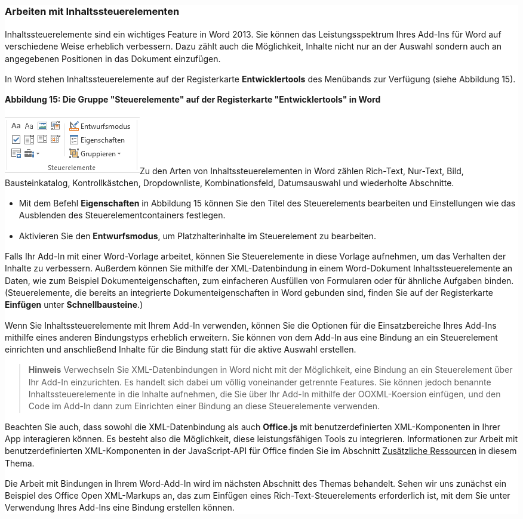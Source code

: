 
### Arbeiten mit Inhaltssteuerelementen

Inhaltssteuerelemente sind ein wichtiges Feature in Word 2013. Sie können das Leistungsspektrum Ihres Add-Ins für Word auf verschiedene Weise erheblich verbessern. Dazu zählt auch die Möglichkeit, Inhalte nicht nur an der Auswahl sondern auch an angegebenen Positionen in das Dokument einzufügen.

In Word stehen Inhaltssteuerelemente auf der Registerkarte  **Entwicklertools** des Menübands zur Verfügung (siehe Abbildung 15).


**Abbildung 15: Die Gruppe "Steuerelemente" auf der Registerkarte "Entwicklertools" in Word**

![Die Inhaltssteuerungselementegruppe im Menüband von Word 2013.](../../images/off15app_CreateWdAppUsingOOXML_fig15.png)Zu den Arten von Inhaltssteuerelementen in Word zählen Rich-Text, Nur-Text, Bild, Bausteinkatalog, Kontrollkästchen, Dropdownliste, Kombinationsfeld, Datumsauswahl und wiederholte Abschnitte. 



- Mit dem Befehl  **Eigenschaften** in Abbildung 15 können Sie den Titel des Steuerelements bearbeiten und Einstellungen wie das Ausblenden des Steuerelementcontainers festlegen.
    
- Aktivieren Sie den  **Entwurfsmodus**, um Platzhalterinhalte im Steuerelement zu bearbeiten.
    
Falls Ihr Add-In mit einer Word-Vorlage arbeitet, können Sie Steuerelemente in diese Vorlage aufnehmen, um das Verhalten der Inhalte zu verbessern. Außerdem können Sie mithilfe der XML-Datenbindung in einem Word-Dokument Inhaltssteuerelemente an Daten, wie zum Beispiel Dokumenteigenschaften, zum einfacheren Ausfüllen von Formularen oder für ähnliche Aufgaben binden. (Steuerelemente, die bereits an integrierte Dokumenteigenschaften in Word gebunden sind, finden Sie auf der Registerkarte  **Einfügen** unter **Schnellbausteine**.)

Wenn Sie Inhaltssteuerelemente mit Ihrem Add-In verwenden, können Sie die Optionen für die Einsatzbereiche Ihres Add-Ins mithilfe eines anderen Bindungstyps erheblich erweitern. Sie können von dem Add-In aus eine Bindung an ein Steuerelement einrichten und anschließend Inhalte für die Bindung statt für die aktive Auswahl erstellen.


    
 >**Hinweis**  Verwechseln Sie XML-Datenbindungen in Word nicht mit der Möglichkeit, eine Bindung an ein Steuerelement über Ihr Add-In einzurichten. Es handelt sich dabei um völlig voneinander getrennte Features. Sie können jedoch benannte Inhaltssteuerelemente in die Inhalte aufnehmen, die Sie über Ihr Add-In mithilfe der OOXML-Koersion einfügen, und den Code im Add-In dann zum Einrichten einer Bindung an diese Steuerelemente verwenden.

Beachten Sie auch, dass sowohl die XML-Datenbindung als auch  **Office.js** mit benutzerdefinierten XML-Komponenten in Ihrer App interagieren können. Es besteht also die Möglichkeit, diese leistungsfähigen Tools zu integrieren. Informationen zur Arbeit mit benutzerdefinierten XML-Komponenten in der JavaScript-API für Office finden Sie im Abschnitt [Zusätzliche Ressourcen](#zusätzliche-ressourcen) in diesem Thema.

Die Arbeit mit Bindungen in Ihrem Word-Add-In wird im nächsten Abschnitt des Themas behandelt. Sehen wir uns zunächst ein Beispiel des Office Open XML-Markups an, das zum Einfügen eines Rich-Text-Steuerelements erforderlich ist, mit dem Sie unter Verwendung Ihres Add-Ins eine Bindung erstellen können.
